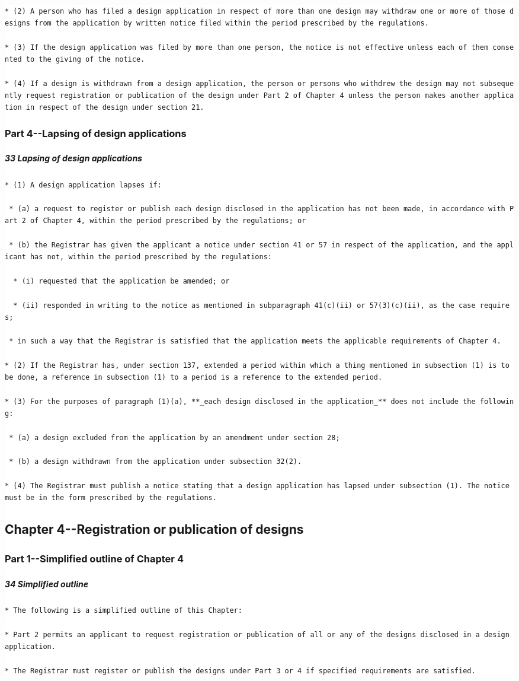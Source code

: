     * (2) A person who has filed a design application in respect of more than one design may withdraw one or more of those designs from the application by written notice filed within the period prescribed by the regulations.

    * (3) If the design application was filed by more than one person, the notice is not effective unless each of them consented to the giving of the notice.

    * (4) If a design is withdrawn from a design application, the person or persons who withdrew the design may not subsequently request registration or publication of the design under Part 2 of Chapter 4 unless the person makes another application in respect of the design under section 21.

### Part 4--Lapsing of design applications

##### 33  Lapsing of design applications

    * (1) A design application lapses if:

     * (a) a request to register or publish each design disclosed in the application has not been made, in accordance with Part 2 of Chapter 4, within the period prescribed by the regulations; or

     * (b) the Registrar has given the applicant a notice under section 41 or 57 in respect of the application, and the applicant has not, within the period prescribed by the regulations:

      * (i) requested that the application be amended; or

      * (ii) responded in writing to the notice as mentioned in subparagraph 41(c)(ii) or 57(3)(c)(ii), as the case requires;

     * in such a way that the Registrar is satisfied that the application meets the applicable requirements of Chapter 4.

    * (2) If the Registrar has, under section 137, extended a period within which a thing mentioned in subsection (1) is to be done, a reference in subsection (1) to a period is a reference to the extended period.

    * (3) For the purposes of paragraph (1)(a), **_each design disclosed in the application_** does not include the following:

     * (a) a design excluded from the application by an amendment under section 28;

     * (b) a design withdrawn from the application under subsection 32(2).

    * (4) The Registrar must publish a notice stating that a design application has lapsed under subsection (1). The notice must be in the form prescribed by the regulations.

## Chapter 4--Registration or publication of designs

### Part 1--Simplified outline of Chapter 4

##### 34  Simplified outline

    * The following is a simplified outline of this Chapter: 

    * Part 2 permits an applicant to request registration or publication of all or any of the designs disclosed in a design application.

    * The Registrar must register or publish the designs under Part 3 or 4 if specified requirements are satisfied.
